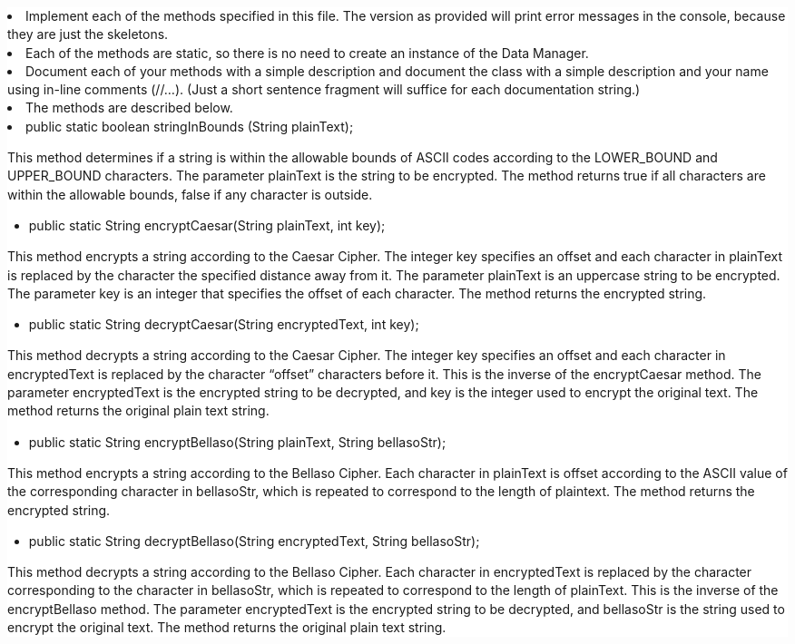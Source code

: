 <li>Implement each of the methods specified in this file. The version as provided will print error messages in the console, because they are just the skeletons.</li>

 <li>Each of the methods are static, so there is no need to create an instance of the Data Manager.</li>

 <li>Document each of your methods with a simple description and document the class with a simple description and your name using in-line comments (//…). (Just a short sentence fragment will suffice for each documentation string.)</li>

 <li>The methods are described below.</li>

 <li>public static boolean stringInBounds (String plainText);</li>

</ul>

This method determines if a string is within the allowable bounds of ASCII codes according to the LOWER_BOUND and UPPER_BOUND characters.  The parameter plainText is the string to be encrypted.  The method returns true if all characters are within the allowable bounds, false if any character is outside.

<ul>

 <li>public static String encryptCaesar(String plainText, int key);</li>

</ul>

This method encrypts a string according to the Caesar Cipher.  The integer key specifies an offset and each character in plainText is replaced by the character the specified distance away from it.  The parameter plainText is an uppercase string to be encrypted. The parameter key is an integer that specifies the offset of each character.  The method returns the encrypted string.

<ul>

 <li>public static String decryptCaesar(String encryptedText, int key);</li>

</ul>

This method decrypts a string according to the Caesar Cipher.  The integer key specifies an offset and each character in encryptedText is replaced by the character “offset” characters before it.  This is the inverse of the encryptCaesar method.  The parameter encryptedText is the encrypted string to be decrypted, and key is the integer used to encrypt the original text.  The method returns the original plain text string.

<ul>

 <li>public static String encryptBellaso(String plainText, String bellasoStr);</li>

</ul>

This method encrypts a string according to the Bellaso Cipher.  Each character in plainText is offset according to the ASCII value of the corresponding character in bellasoStr, which is repeated to correspond to the length of plaintext. The method returns the encrypted string.

<ul>

 <li>public static String decryptBellaso(String encryptedText, String bellasoStr);</li>

</ul>

This method decrypts a string according to the Bellaso Cipher.  Each character in encryptedText is replaced by the character corresponding to the character in bellasoStr, which is repeated to correspond to the length of plainText.  This is the inverse of the encryptBellaso method. The parameter encryptedText is the encrypted string to be decrypted, and bellasoStr is the string used to encrypt the original text.  The method returns the original plain text string.
